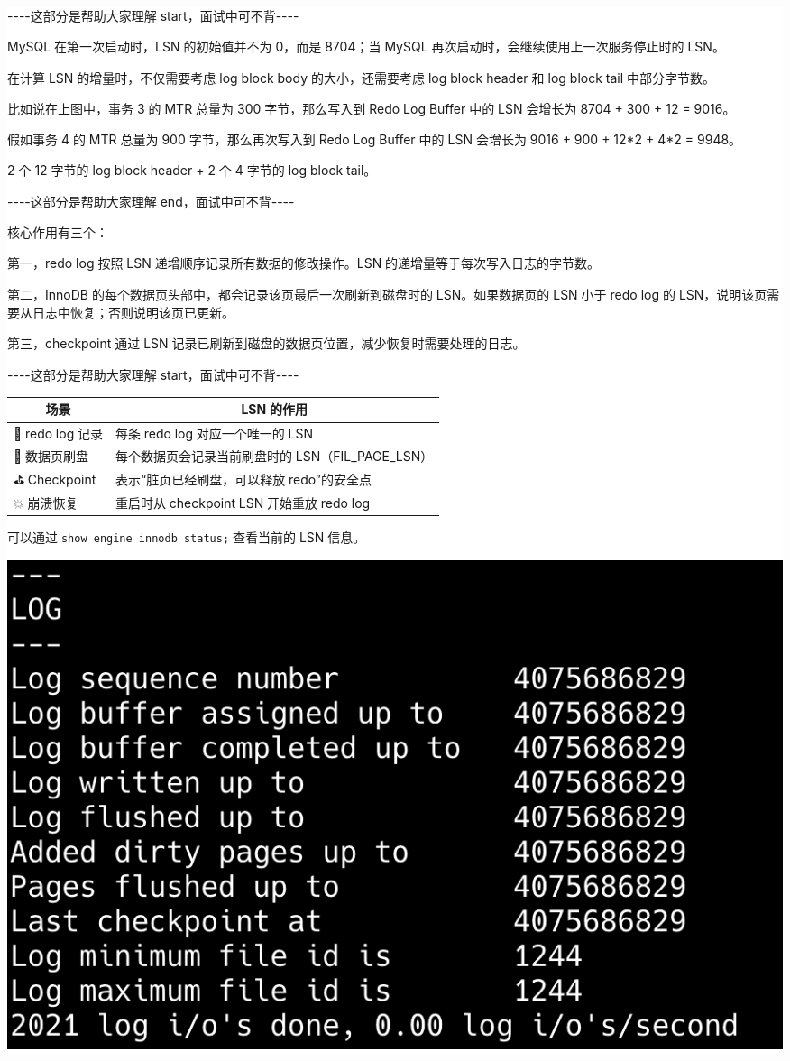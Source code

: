 ----这部分是帮助大家理解 start，面试中可不背----

MySQL 在第一次启动时，LSN 的初始值并不为 0，而是 8704；当 MySQL 再次启动时，会继续使用上一次服务停止时的 LSN。

在计算 LSN 的增量时，不仅需要考虑 log block body 的大小，还需要考虑 log block header 和 log block tail 中部分字节数。

比如说在上图中，事务 3 的 MTR 总量为 300 字节，那么写入到 Redo Log Buffer 中的 LSN 会增长为 8704 + 300 + 12 = 9016。

假如事务 4 的 MTR 总量为 900 字节，那么再次写入到 Redo Log Buffer 中的 LSN 会增长为 9016 + 900 + 12\*2 + 4\*2 = 9948。

2 个 12 字节的 log block header + 2 个 4 字节的 log block tail。

----这部分是帮助大家理解 end，面试中可不背----

核心作用有三个：

第一，redo log 按照 LSN 递增顺序记录所有数据的修改操作。LSN 的递增量等于每次写入日志的字节数。

第二，InnoDB 的每个数据页头部中，都会记录该页最后一次刷新到磁盘时的 LSN。如果数据页的 LSN 小于 redo log 的 LSN，说明该页需要从日志中恢复；否则说明该页已更新。

第三，checkpoint 通过 LSN 记录已刷新到磁盘的数据页位置，减少恢复时需要处理的日志。

----这部分是帮助大家理解 start，面试中可不背----

| 场景            | LSN 的作用                                       |
| --------------- | ------------------------------------------------ |
| 🔁 redo log 记录 | 每条 redo log 对应一个唯一的 LSN                 |
| 📄 数据页刷盘    | 每个数据页会记录当前刷盘时的 LSN（FIL_PAGE_LSN） |
| ⛳ Checkpoint    | 表示“脏页已经刷盘，可以释放 redo”的安全点        |
| 💥 崩溃恢复      | 重启时从 checkpoint LSN 开始重放 redo log        |

可以通过 `show engine innodb status;` 查看当前的 LSN 信息。

![二哥的 Java 进阶之路：LSN](assets/mysql-20250319161213.png)
